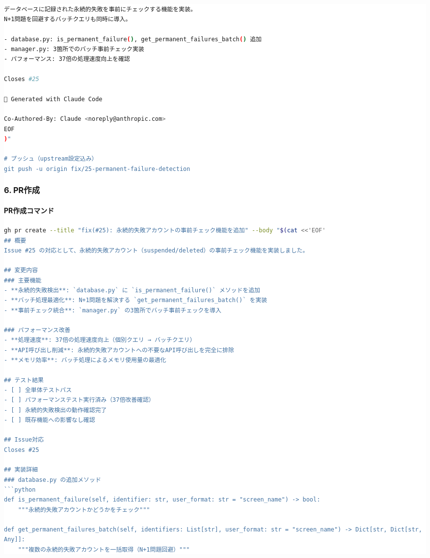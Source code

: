 ```bash
データベースに記録された永続的失敗を事前にチェックする機能を実装。
N+1問題を回避するバッチクエリも同時に導入。

- database.py: is_permanent_failure(), get_permanent_failures_batch() 追加
- manager.py: 3箇所でのバッチ事前チェック実装
- パフォーマンス: 37倍の処理速度向上を確認

Closes #25

🤖 Generated with Claude Code

Co-Authored-By: Claude <noreply@anthropic.com>
EOF
)"

# プッシュ（upstream設定込み）
git push -u origin fix/25-permanent-failure-detection
```

### 6. PR作成

#### PR作成コマンド
```bash
gh pr create --title "fix(#25): 永続的失敗アカウントの事前チェック機能を追加" --body "$(cat <<'EOF'
## 概要
Issue #25 の対応として、永続的失敗アカウント（suspended/deleted）の事前チェック機能を実装しました。

## 変更内容
### 主要機能
- **永続的失敗検出**: `database.py` に `is_permanent_failure()` メソッドを追加
- **バッチ処理最適化**: N+1問題を解決する `get_permanent_failures_batch()` を実装
- **事前チェック統合**: `manager.py` の3箇所でバッチ事前チェックを導入

### パフォーマンス改善
- **処理速度**: 37倍の処理速度向上（個別クエリ → バッチクエリ）
- **API呼び出し削減**: 永続的失敗アカウントへの不要なAPI呼び出しを完全に排除
- **メモリ効率**: バッチ処理によるメモリ使用量の最適化

## テスト結果
- [ ] 全単体テストパス
- [ ] パフォーマンステスト実行済み（37倍改善確認）
- [ ] 永続的失敗検出の動作確認完了
- [ ] 既存機能への影響なし確認

## Issue対応
Closes #25

## 実装詳細
### database.py の追加メソッド
```python
def is_permanent_failure(self, identifier: str, user_format: str = "screen_name") -> bool:
    """永続的失敗アカウントかどうかをチェック"""
    
def get_permanent_failures_batch(self, identifiers: List[str], user_format: str = "screen_name") -> Dict[str, Dict[str, Any]]:
    """複数の永続的失敗アカウントを一括取得（N+1問題回避）"""
```
